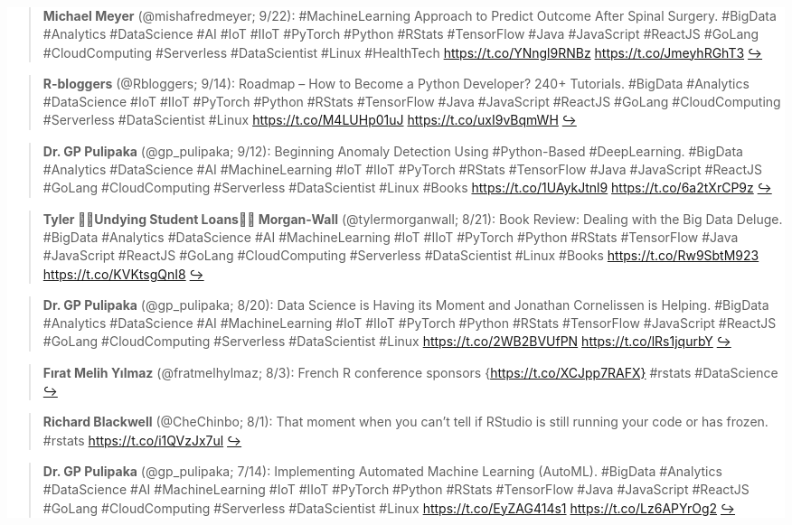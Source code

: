 


> **Michael Meyer** (@mishafredmeyer; 9/22): #MachineLearning Approach to Predict Outcome After Spinal Surgery. #BigData #Analytics #DataScience #AI #IoT #IIoT #PyTorch #Python #RStats #TensorFlow #Java #JavaScript #ReactJS #GoLang #CloudComputing #Serverless #DataScientist #Linux #HealthTech
https://t.co/YNngl9RNBz https://t.co/JmeyhRGhT3  [&#8618;](https://twitter.com/dataandme/status/1182796801465696256)




> **R-bloggers** (@Rbloggers; 9/14): Roadmap – How to Become a Python Developer? 240+ Tutorials. #BigData #Analytics #DataScience #IoT #IIoT #PyTorch #Python #RStats #TensorFlow #Java #JavaScript #ReactJS #GoLang #CloudComputing #Serverless #DataScientist #Linux 
https://t.co/M4LUHp01uJ https://t.co/uxI9vBqmWH  [&#8618;](https://twitter.com/dataandme/status/1182801864636555264)




> **Dr. GP Pulipaka** (@gp_pulipaka; 9/12): Beginning Anomaly Detection Using #Python-Based #DeepLearning. #BigData #Analytics #DataScience #AI #MachineLearning #IoT #IIoT #PyTorch #RStats #TensorFlow #Java #JavaScript #ReactJS #GoLang #CloudComputing #Serverless #DataScientist #Linux #Books 
https://t.co/1UAykJtnl9 https://t.co/6a2tXrCP9z  [&#8618;](https://twitter.com/dataandme/status/1182747968962588672)




> **Tyler 🎃👻Undying Student Loans👻🎃 Morgan-Wall** (@tylermorganwall; 8/21): Book Review: Dealing with the Big Data Deluge. #BigData #Analytics #DataScience #AI #MachineLearning #IoT #IIoT #PyTorch #Python #RStats #TensorFlow #Java #JavaScript #ReactJS #GoLang #CloudComputing #Serverless #DataScientist #Linux #Books 
https://t.co/Rw9SbtM923 https://t.co/KVKtsgQnI8  [&#8618;](https://twitter.com/dataandme/status/1182788999636643840)




> **Dr. GP Pulipaka** (@gp_pulipaka; 8/20): Data Science is Having its Moment and Jonathan Cornelissen is Helping. #BigData #Analytics #DataScience #AI #MachineLearning #IoT #IIoT #PyTorch #Python #RStats #TensorFlow #JavaScript #ReactJS #GoLang #CloudComputing #Serverless #DataScientist #Linux 
https://t.co/2WB2BVUfPN https://t.co/lRs1jqurbY  [&#8618;](https://twitter.com/dataandme/status/1182766654825975808)




> **Fırat Melih Yılmaz** (@fratmelhylmaz; 8/3): French R conference sponsors  {https://t.co/XCJpp7RAFX} #rstats #DataScience  [&#8618;](https://twitter.com/dataandme/status/1182753563900030977)




> **Richard Blackwell** (@CheChinbo; 8/1): That moment when you can’t tell if RStudio is still running your code or has frozen. #rstats https://t.co/i1QVzJx7ul  [&#8618;](https://twitter.com/dataandme/status/1182811740825931776)




> **Dr. GP Pulipaka** (@gp_pulipaka; 7/14): Implementing Automated Machine Learning (AutoML). 
#BigData #Analytics #DataScience #AI #MachineLearning #IoT #IIoT #PyTorch #Python #RStats #TensorFlow #Java #JavaScript #ReactJS #GoLang #CloudComputing #Serverless #DataScientist #Linux 
https://t.co/EyZAG414s1 https://t.co/Lz6APYrOg2  [&#8618;](https://twitter.com/dataandme/status/1182767590416011264)
